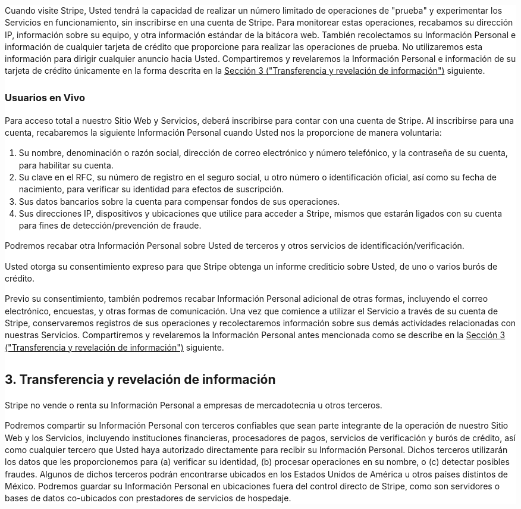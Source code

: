Cuando visite Stripe, Usted tendrá la capacidad de realizar un número limitado de operaciones de "prueba" y experimentar los Servicios en funcionamiento, sin inscribirse en una cuenta de Stripe. Para monitorear estas operaciones, recabamos su dirección IP, información sobre su equipo, y otra información estándar de la bitácora web. También recolectamos su Información Personal e información de cualquier tarjeta de crédito que proporcione para realizar las operaciones de prueba. No utilizaremos esta información para dirigir cualquier anuncio hacia Usted. Compartiremos y revelaremos la Información Personal e información de su tarjeta de crédito únicamente en la forma descrita en la <a href='#3'>Sección 3 ("Transferencia y revelación de información")</a> siguiente.
</p>
<h3>Usuarios en Vivo</h3>
<p>
Para acceso total a nuestro Sitio Web y Servicios, deberá inscribirse para contar con una cuenta de Stripe. Al inscribirse para una cuenta, recabaremos la siguiente Información Personal cuando Usted nos la proporcione de manera voluntaria:
</p>
<ol>
<li>
Su nombre, denominación o razón social, dirección de correo electrónico y número telefónico, y la contraseña de su cuenta, para habilitar su cuenta.
</li>
<li>
Su clave en el RFC, su número de registro en el  seguro social,  u otro número o identificación oficial, así como su fecha de nacimiento, para verificar su identidad para efectos de suscripción.
</li>
<li>
Sus datos bancarios sobre la cuenta para compensar fondos de sus operaciones.
</li>
<li>
Sus direcciones IP, dispositivos y ubicaciones que utilice para acceder a Stripe, mismos que estarán ligados con su cuenta para fines de detección/prevención de fraude.
</li>
</ol>
<p>
Podremos recabar otra Información Personal sobre Usted de terceros y otros servicios de identificación/verificación.
</p>
<p>
Usted otorga su consentimiento expreso para que Stripe obtenga un informe crediticio sobre Usted, de uno o varios burós de crédito.
</p>
<p>
Previo su consentimiento, también podremos recabar Información Personal adicional de otras formas, incluyendo el correo electrónico, encuestas, y otras formas de comunicación. Una vez que comience a utilizar el Servicio a través de su cuenta de Stripe, conservaremos registros de sus operaciones y recolectaremos información sobre sus demás actividades relacionadas con nuestras Servicios. Compartiremos y revelaremos la Información Personal antes mencionada como se describe en la <a href='#3'>Sección 3 ("Transferencia y revelación de información")</a> siguiente.
</p>
<h2 id="3">3. Transferencia y revelación de información</h2>
<p>
Stripe no vende o renta su Información Personal a empresas de mercadotecnia u otros terceros.
</p>
<p>
Podremos compartir su Información Personal con terceros confiables que sean parte integrante de la operación de nuestro Sitio Web y los Servicios, incluyendo instituciones financieras, procesadores de pagos, servicios de verificación y burós de crédito, así como cualquier tercero que Usted haya autorizado directamente para recibir su Información Personal. Dichos terceros utilizarán los datos que les proporcionemos para (a) verificar su identidad, (b) procesar operaciones en su nombre, o (c) detectar posibles fraudes. Algunos de dichos terceros podrán encontrarse ubicados  en los Estados Unidos de América u otros países distintos de México.  Podremos guardar su Información Personal en ubicaciones fuera del control directo de Stripe, como son servidores o bases de datos co-ubicados con prestadores de servicios de hospedaje.
</p>
